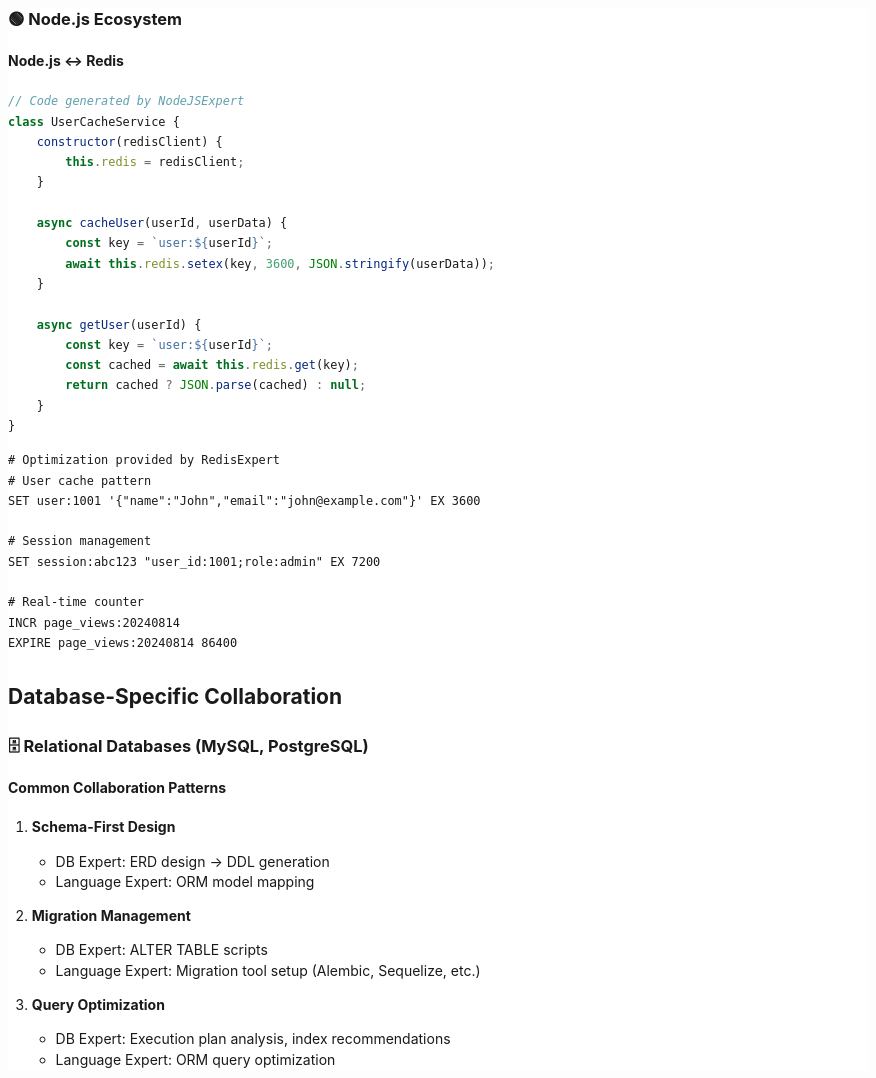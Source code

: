 ### 🟢 Node.js Ecosystem

#### Node.js ↔ Redis
```javascript
// Code generated by NodeJSExpert
class UserCacheService {
    constructor(redisClient) {
        this.redis = redisClient;
    }
    
    async cacheUser(userId, userData) {
        const key = `user:${userId}`;
        await this.redis.setex(key, 3600, JSON.stringify(userData));
    }
    
    async getUser(userId) {
        const key = `user:${userId}`;
        const cached = await this.redis.get(key);
        return cached ? JSON.parse(cached) : null;
    }
}
```

```redis
# Optimization provided by RedisExpert
# User cache pattern
SET user:1001 '{"name":"John","email":"john@example.com"}' EX 3600

# Session management
SET session:abc123 "user_id:1001;role:admin" EX 7200

# Real-time counter
INCR page_views:20240814
EXPIRE page_views:20240814 86400
```

## Database-Specific Collaboration

### 🗄️ Relational Databases (MySQL, PostgreSQL)

#### Common Collaboration Patterns
1. **Schema-First Design**
   - DB Expert: ERD design → DDL generation
   - Language Expert: ORM model mapping
   
2. **Migration Management**
   - DB Expert: ALTER TABLE scripts
   - Language Expert: Migration tool setup (Alembic, Sequelize, etc.)

3. **Query Optimization**
   - DB Expert: Execution plan analysis, index recommendations
   - Language Expert: ORM query optimization
